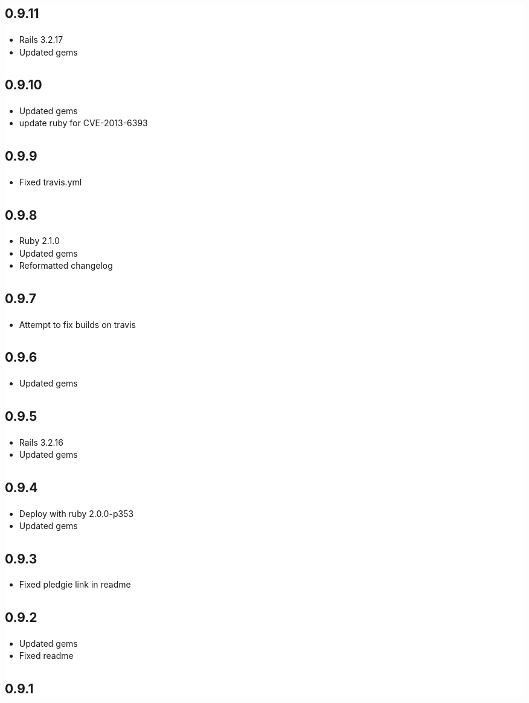 ## 0.9.11

* Rails 3.2.17
* Updated gems

## 0.9.10

* Updated gems
* update ruby for CVE-2013-6393

## 0.9.9

* Fixed travis.yml

## 0.9.8

* Ruby 2.1.0
* Updated gems
* Reformatted changelog

## 0.9.7

* Attempt to fix builds on travis

## 0.9.6

* Updated gems

## 0.9.5

* Rails 3.2.16
* Updated gems

## 0.9.4

* Deploy with ruby 2.0.0-p353
* Updated gems

## 0.9.3

* Fixed pledgie link in readme

## 0.9.2

* Updated gems
* Fixed readme

## 0.9.1
